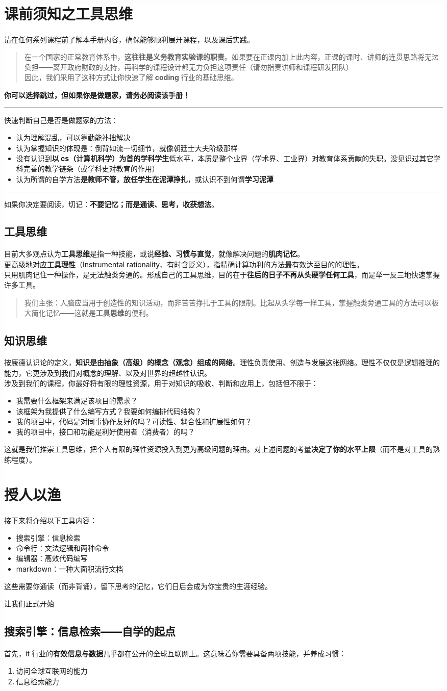 # 课前须知之工具思维
请在任何系列课程前了解本手册内容，确保能够顺利展开课程，以及课后实践。  
>在一个国家的正常教育体系中，**这往往是义务教育实验课的职责**。如果要在正课内加上此内容，正课的课时、讲师的连贯思路将无法负担——离开政府财政的支持，再科学的课程设计都无力负担这项责任（请勿指责讲师和课程研发团队）  
>因此，我们采用了这种方式让你快速了解 **coding** 行业的基础思维。

**你可以选择跳过，但如果你是做题家，请务必阅读该手册！**

---

快速判断自己是否是做题家的方法：  
- 认为理解混乱，可以靠勤能补拙解决
- 认为掌握知识的体现是：倒背如流一切细节，就像朝廷士大夫阶级那样
- 没有认识到**以 cs（计算机科学）为首的学科学生**低水平，本质是整个业界（学术界、工业界）对教育体系贡献的失职。没见识过其它学科完善的教学链条（或学科史对教育的作用）
- 认为所谓的自学方法**是教师不管，放任学生在泥潭挣扎**，或认识不到何谓**学习泥潭**

---

如果你决定要阅读，切记：**不要记忆；而是通读、思考，收获想法**。

## 工具思维
目前大多观点认为**工具思维**是指一种技能，或说**经验、习惯与直觉**，就像解决问题的**肌肉记忆**。  
更高级地对应**工具理性**（Instrumental rationality、有时含贬义），指精确计算功利的方法最有效达至目的的理性。  
只用肌肉记住一种操作，是无法触类旁通的。形成自己的工具思维，目的在于**往后的日子不再从头硬学任何工具**，而是举一反三地快速掌握许多工具。  
>我们主张：人脑应当用于创造性的知识活动，而非苦苦挣扎于工具的限制。比起从头学每一样工具，掌握触类旁通工具的方法可以极大简化记忆——这就是**工具思维**的便利。

## 知识思维
按康德认识论的定义，**知识是由抽象（高级）的概念（观念）组成的网络**。理性负责使用、创造与发展这张网络。理性不仅仅是逻辑推理的能力，它更涉及到我们对概念的理解、以及对世界的超越性认识。  
涉及到我们的课程，你最好将有限的理性资源，用于对知识的吸收、判断和应用上，包括但不限于：
- 我需要什么框架来满足该项目的需求？
- 该框架为我提供了什么编写方式？我要如何编排代码结构？
- 我的项目中，代码是对同事协作友好的吗？可读性、耦合性和扩展性如何？
- 我的项目中，接口和功能是利好使用者（消费者）的吗？

这就是我们推崇工具思维，把个人有限的理性资源投入到更为高级问题的理由。对上述问题的考量**决定了你的水平上限**（而不是对工具的熟练程度）。  

# 授人以渔
接下来将介绍以下工具内容：
- 搜索引擎：信息检索
- 命令行：文法逻辑和两种命令
- 编辑器：高效代码编写
- markdown：一种大面积流行文档

这些需要你通读（而非背诵），留下思考的记忆，它们日后会成为你宝贵的生涯经验。  

让我们正式开始

## 搜索引擎：信息检索——自学的起点

首先，it 行业的**有效信息与数据**几乎都在公开的全球互联网上。这意味着你需要具备两项技能，并养成习惯：
1. 访问全球互联网的能力
2. 信息检索能力
